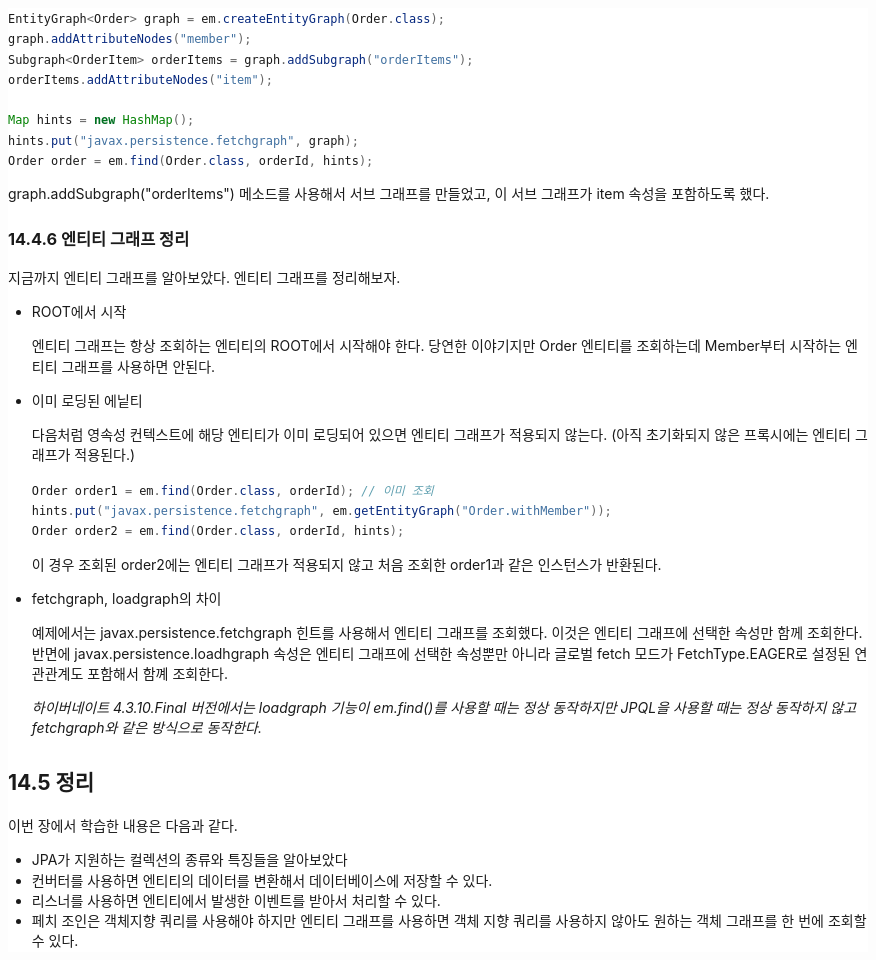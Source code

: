 ```java
EntityGraph<Order> graph = em.createEntityGraph(Order.class);
graph.addAttributeNodes("member");
Subgraph<OrderItem> orderItems = graph.addSubgraph("orderItems");
orderItems.addAttributeNodes("item");

Map hints = new HashMap();
hints.put("javax.persistence.fetchgraph", graph);
Order order = em.find(Order.class, orderId, hints);
```

graph.addSubgraph("orderItems") 메소드를 사용해서 서브 그래프를 만들었고, 이 서브 그래프가 item 속성을 포함하도록 했다.

### 14.4.6 엔티티 그래프 정리

지금까지 엔티티 그래프를 알아보았다. 엔티티 그래프를 정리해보자.

- ROOT에서 시작

    엔티티 그래프는 항상 조회하는 엔티티의 ROOT에서 시작해야 한다. 당연한 이야기지만 Order 엔티티를 조회하는데 Member부터 시작하는 엔티티 그래프를 사용하면 안된다.

- 이미 로딩된 에닡티

    다음처럼 영속성 컨텍스트에 해당 엔티티가 이미 로딩되어 있으면 엔티티 그래프가 적용되지 않는다. (아직 초기화되지 않은 프록시에는 엔티티 그래프가 적용된다.)

    ```java
    Order order1 = em.find(Order.class, orderId); // 이미 조회
    hints.put("javax.persistence.fetchgraph", em.getEntityGraph("Order.withMember"));
    Order order2 = em.find(Order.class, orderId, hints);
    ```

    이 경우 조회된 order2에는 엔티티 그래프가 적용되지 않고 처음 조회한 order1과 같은 인스턴스가 반환된다.

- fetchgraph, loadgraph의 차이

    예제에서는 javax.persistence.fetchgraph 힌트를 사용해서 엔티티 그래프를 조회했다. 이것은 엔티티 그래프에 선택한 속성만 함께 조회한다. 반면에 javax.persistence.loadhgraph 속성은 엔티티 그래프에 선택한 속성뿐만 아니라 글로벌 fetch 모드가 FetchType.EAGER로 설정된 연관관계도 포함해서 함꼐 조회한다.

    _하이버네이트 4.3.10.Final 버전에서는 loadgraph 기능이 em.find()를 사용할 때는 정상 동작하지만 JPQL을 사용할 때는 정상 동작하지 않고 fetchgraph와 같은 방식으로 동작한다._

## 14.5 정리

이번 장에서 학습한 내용은 다음과 같다.

- JPA가 지원하는 컬렉션의 종류와 특징들을 알아보았다
- 컨버터를 사용하면 엔티티의 데이터를 변환해서 데이터베이스에 저장할 수 있다.
- 리스너를 사용하면 엔티티에서 발생한 이벤트를 받아서 처리할 수 있다.
- 페치 조인은 객체지향 쿼리를 사용해야 하지만 엔티티 그래프를 사용하면 객체 지향 쿼리를 사용하지 않아도 원하는 객체 그래프를 한 번에 조회할 수 있다.
